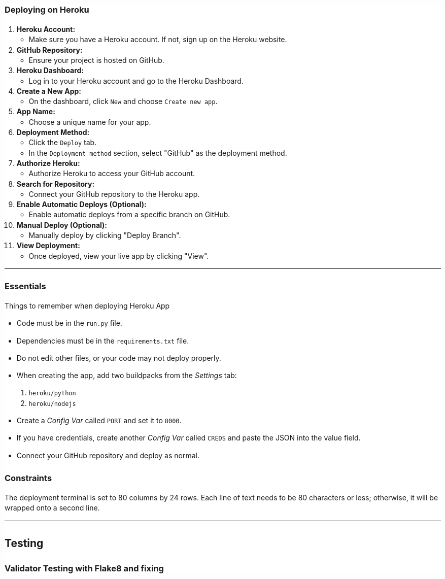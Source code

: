 ### Deploying on Heroku

1. **Heroku Account:**
   - Make sure you have a Heroku account. If not, sign up on the Heroku website.
2. **GitHub Repository:**
   - Ensure your project is hosted on GitHub.
3. **Heroku Dashboard:**
   - Log in to your Heroku account and go to the Heroku Dashboard.
4. **Create a New App:**
   - On the dashboard, click `New` and choose `Create new app`.
5. **App Name:**
   - Choose a unique name for your app.
6. **Deployment Method:**
   - Click the `Deploy` tab.
   - In the `Deployment method` section, select "GitHub" as the deployment method.
7. **Authorize Heroku:**
   - Authorize Heroku to access your GitHub account.
8. **Search for Repository:**
   - Connect your GitHub repository to the Heroku app.
9. **Enable Automatic Deploys (Optional):**
   - Enable automatic deploys from a specific branch on GitHub.
10. **Manual Deploy (Optional):**
    - Manually deploy by clicking "Deploy Branch".
11. **View Deployment:**
    - Once deployed, view your live app by clicking "View".
---

### Essentials 
Things to remember when deploying Heroku App

- Code must be in the `run.py` file.
- Dependencies must be in the `requirements.txt` file.
- Do not edit other files, or your code may not deploy properly.
- When creating the app, add two buildpacks from the _Settings_ tab:
    1. `heroku/python`
    2. `heroku/nodejs`

- Create a _Config Var_ called `PORT` and set it to `8000`.
- If you have credentials, create another _Config Var_ called `CREDS` and paste the JSON into the value field.
- Connect your GitHub repository and deploy as normal.

### Constraints

The deployment terminal is set to 80 columns by 24 rows. Each line of text needs to be 80 characters or less; otherwise, it will be wrapped onto a second line.

---

## Testing
### Validator Testing with Flake8 and fixing
